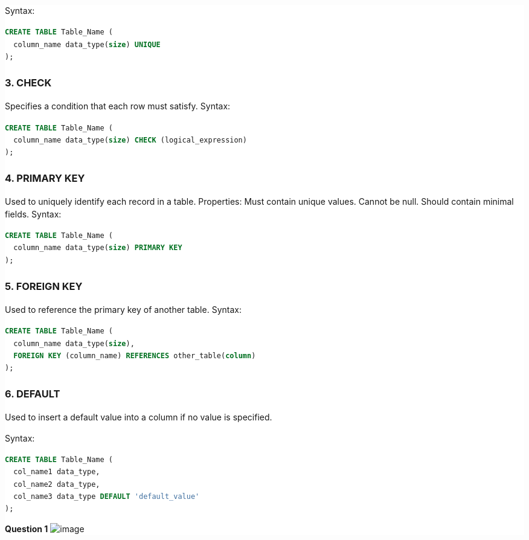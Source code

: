 Syntax:
```sql
CREATE TABLE Table_Name (
  column_name data_type(size) UNIQUE
);
```
### 3. CHECK
Specifies a condition that each row must satisfy.
Syntax:
```sql
CREATE TABLE Table_Name (
  column_name data_type(size) CHECK (logical_expression)
);
```
### 4. PRIMARY KEY
Used to uniquely identify each record in a table.
Properties:
Must contain unique values.
Cannot be null.
Should contain minimal fields.
Syntax:
```sql
CREATE TABLE Table_Name (
  column_name data_type(size) PRIMARY KEY
);
```
### 5. FOREIGN KEY
Used to reference the primary key of another table.
Syntax:
```sql
CREATE TABLE Table_Name (
  column_name data_type(size),
  FOREIGN KEY (column_name) REFERENCES other_table(column)
);
```
### 6. DEFAULT
Used to insert a default value into a column if no value is specified.

Syntax:
```sql
CREATE TABLE Table_Name (
  col_name1 data_type,
  col_name2 data_type,
  col_name3 data_type DEFAULT 'default_value'
);
```

**Question 1**
![image](https://github.com/user-attachments/assets/72c52af7-8a89-4d86-ab27-9f764550a2e7)

